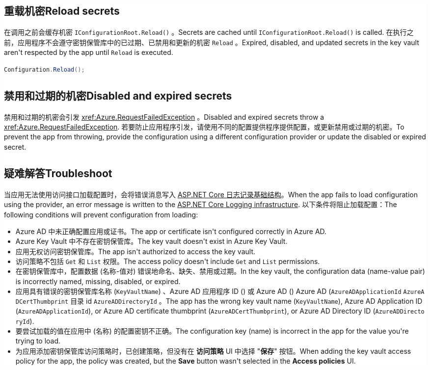 ## <a name="reload-secrets"></a><span data-ttu-id="cf0e3-282">重载机密</span><span class="sxs-lookup"><span data-stu-id="cf0e3-282">Reload secrets</span></span>

<span data-ttu-id="cf0e3-283">在调用之前会缓存机密 `IConfigurationRoot.Reload()` 。</span><span class="sxs-lookup"><span data-stu-id="cf0e3-283">Secrets are cached until `IConfigurationRoot.Reload()` is called.</span></span> <span data-ttu-id="cf0e3-284">在执行之前，应用程序不会遵守密钥保管库中的已过期、已禁用和更新的机密 `Reload` 。</span><span class="sxs-lookup"><span data-stu-id="cf0e3-284">Expired, disabled, and updated secrets in the key vault aren't respected by the app until `Reload` is executed.</span></span>

```csharp
Configuration.Reload();
```

## <a name="disabled-and-expired-secrets"></a><span data-ttu-id="cf0e3-285">禁用和过期的机密</span><span class="sxs-lookup"><span data-stu-id="cf0e3-285">Disabled and expired secrets</span></span>

<span data-ttu-id="cf0e3-286">禁用和过期的机密会引发 <xref:Azure.RequestFailedException> 。</span><span class="sxs-lookup"><span data-stu-id="cf0e3-286">Disabled and expired secrets throw a <xref:Azure.RequestFailedException>.</span></span> <span data-ttu-id="cf0e3-287">若要防止应用程序引发，请使用不同的配置提供程序提供配置，或更新禁用或过期的机密。</span><span class="sxs-lookup"><span data-stu-id="cf0e3-287">To prevent the app from throwing, provide the configuration using a different configuration provider or update the disabled or expired secret.</span></span>

## <a name="troubleshoot"></a><span data-ttu-id="cf0e3-288">疑难解答</span><span class="sxs-lookup"><span data-stu-id="cf0e3-288">Troubleshoot</span></span>

<span data-ttu-id="cf0e3-289">当应用无法使用访问接口加载配置时，会将错误消息写入 [ASP.NET Core 日志记录基础结构](xref:fundamentals/logging/index)。</span><span class="sxs-lookup"><span data-stu-id="cf0e3-289">When the app fails to load configuration using the provider, an error message is written to the [ASP.NET Core Logging infrastructure](xref:fundamentals/logging/index).</span></span> <span data-ttu-id="cf0e3-290">以下条件将阻止加载配置：</span><span class="sxs-lookup"><span data-stu-id="cf0e3-290">The following conditions will prevent configuration from loading:</span></span>

* <span data-ttu-id="cf0e3-291">Azure AD 中未正确配置应用或证书。</span><span class="sxs-lookup"><span data-stu-id="cf0e3-291">The app or certificate isn't configured correctly in Azure AD.</span></span>
* <span data-ttu-id="cf0e3-292">Azure Key Vault 中不存在密钥保管库。</span><span class="sxs-lookup"><span data-stu-id="cf0e3-292">The key vault doesn't exist in Azure Key Vault.</span></span>
* <span data-ttu-id="cf0e3-293">应用无权访问密钥保管库。</span><span class="sxs-lookup"><span data-stu-id="cf0e3-293">The app isn't authorized to access the key vault.</span></span>
* <span data-ttu-id="cf0e3-294">访问策略不包括 `Get` 和 `List` 权限。</span><span class="sxs-lookup"><span data-stu-id="cf0e3-294">The access policy doesn't include `Get` and `List` permissions.</span></span>
* <span data-ttu-id="cf0e3-295">在密钥保管库中，配置数据 (名称-值对) 错误地命名、缺失、禁用或过期。</span><span class="sxs-lookup"><span data-stu-id="cf0e3-295">In the key vault, the configuration data (name-value pair) is incorrectly named, missing, disabled, or expired.</span></span>
* <span data-ttu-id="cf0e3-296">应用具有错误的密钥保管库名称 (`KeyVaultName`) 、Azure AD 应用程序 ID () 或 Azure AD () Azure AD (`AzureADApplicationId` `AzureADCertThumbprint` 目录 id `AzureADDirectoryId` 。</span><span class="sxs-lookup"><span data-stu-id="cf0e3-296">The app has the wrong key vault name (`KeyVaultName`), Azure AD Application ID (`AzureADApplicationId`), or Azure AD certificate thumbprint (`AzureADCertThumbprint`), or Azure AD Directory ID (`AzureADDirectoryId`).</span></span>
* <span data-ttu-id="cf0e3-297">要尝试加载的值在应用中 (名称) 的配置密钥不正确。</span><span class="sxs-lookup"><span data-stu-id="cf0e3-297">The configuration key (name) is incorrect in the app for the value you're trying to load.</span></span>
* <span data-ttu-id="cf0e3-298">为应用添加密钥保管库访问策略时，已创建策略，但没有在 **访问策略** UI 中选择 "**保存**" 按钮。</span><span class="sxs-lookup"><span data-stu-id="cf0e3-298">When adding the key vault access policy for the app, the policy was created, but the **Save** button wasn't selected in the **Access policies** UI.</span></span>
